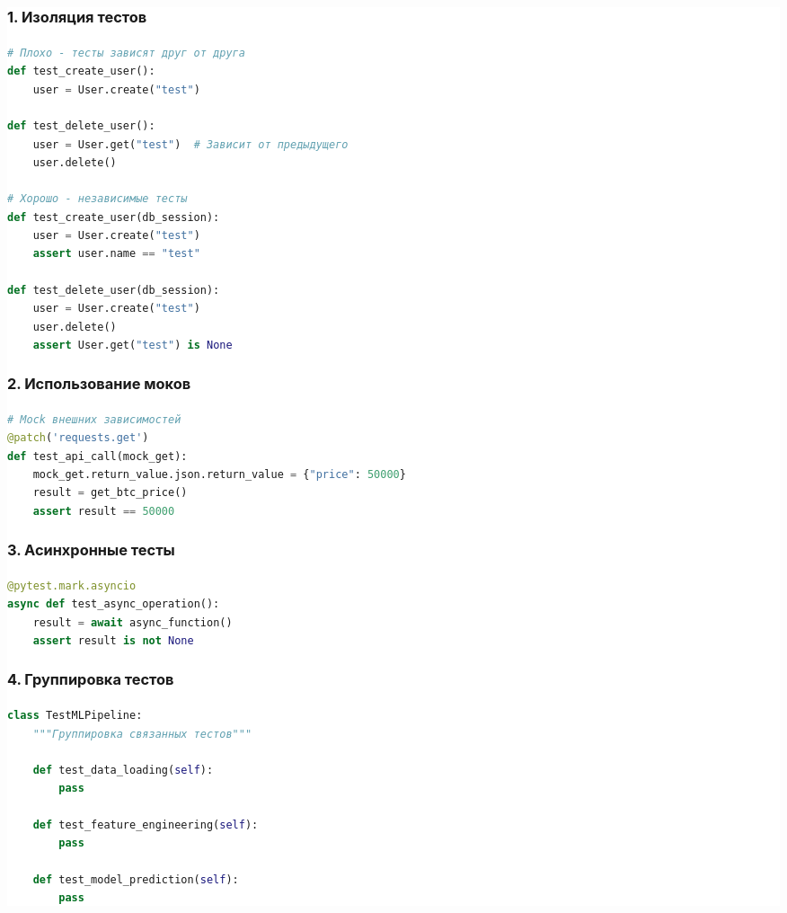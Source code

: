 ### 1. Изоляция тестов

```python
# Плохо - тесты зависят друг от друга
def test_create_user():
    user = User.create("test")

def test_delete_user():
    user = User.get("test")  # Зависит от предыдущего
    user.delete()

# Хорошо - независимые тесты
def test_create_user(db_session):
    user = User.create("test")
    assert user.name == "test"

def test_delete_user(db_session):
    user = User.create("test")
    user.delete()
    assert User.get("test") is None
```

### 2. Использование моков

```python
# Mock внешних зависимостей
@patch('requests.get')
def test_api_call(mock_get):
    mock_get.return_value.json.return_value = {"price": 50000}
    result = get_btc_price()
    assert result == 50000
```

### 3. Асинхронные тесты

```python
@pytest.mark.asyncio
async def test_async_operation():
    result = await async_function()
    assert result is not None
```

### 4. Группировка тестов

```python
class TestMLPipeline:
    """Группировка связанных тестов"""

    def test_data_loading(self):
        pass

    def test_feature_engineering(self):
        pass

    def test_model_prediction(self):
        pass
```
